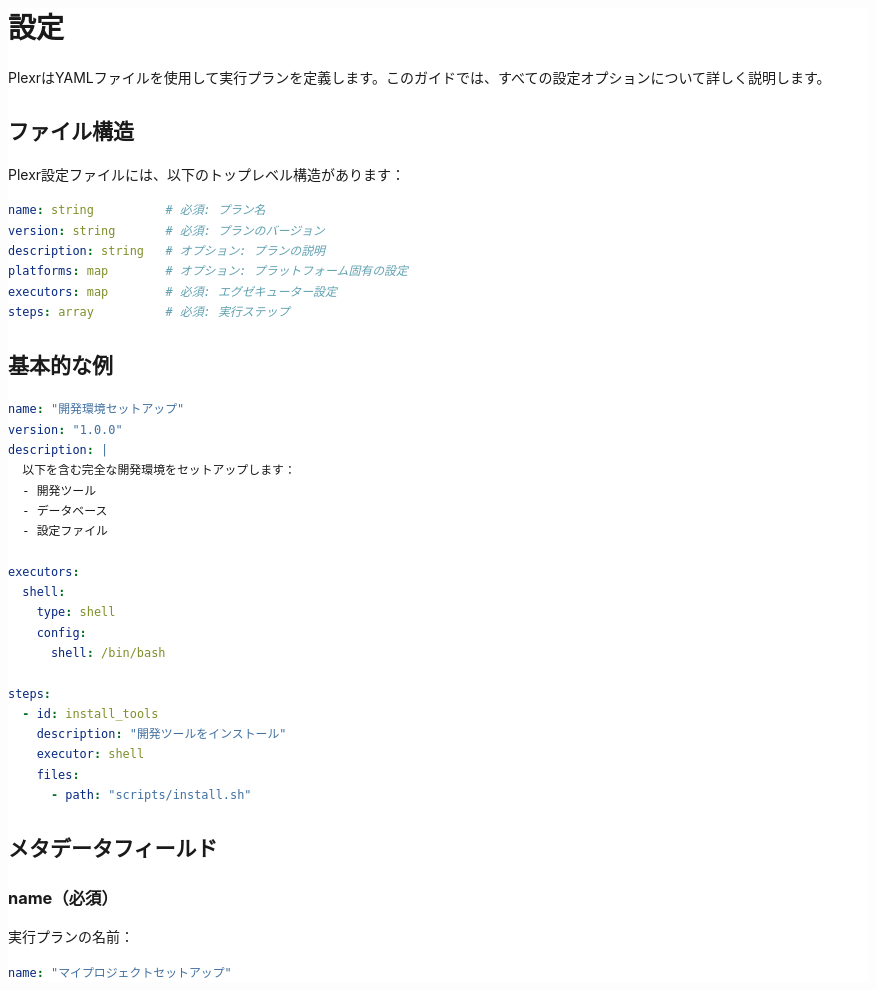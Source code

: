 # 設定

PlexrはYAMLファイルを使用して実行プランを定義します。このガイドでは、すべての設定オプションについて詳しく説明します。

## ファイル構造

Plexr設定ファイルには、以下のトップレベル構造があります：

```yaml
name: string          # 必須: プラン名
version: string       # 必須: プランのバージョン
description: string   # オプション: プランの説明
platforms: map        # オプション: プラットフォーム固有の設定
executors: map        # 必須: エグゼキューター設定
steps: array          # 必須: 実行ステップ
```

## 基本的な例

```yaml
name: "開発環境セットアップ"
version: "1.0.0"
description: |
  以下を含む完全な開発環境をセットアップします：
  - 開発ツール
  - データベース
  - 設定ファイル

executors:
  shell:
    type: shell
    config:
      shell: /bin/bash

steps:
  - id: install_tools
    description: "開発ツールをインストール"
    executor: shell
    files:
      - path: "scripts/install.sh"
```

## メタデータフィールド

### name（必須）

実行プランの名前：

```yaml
name: "マイプロジェクトセットアップ"
```
